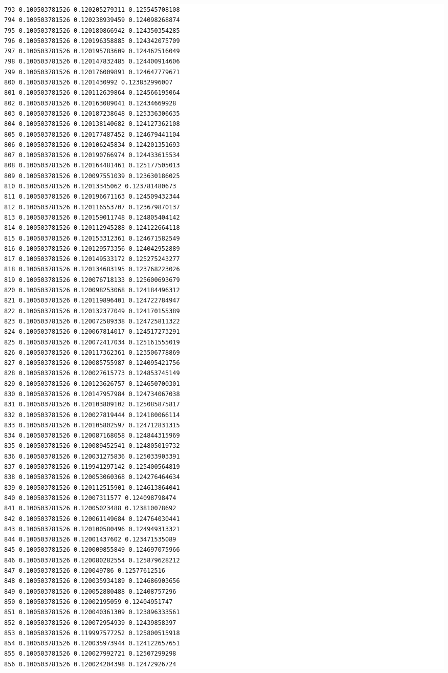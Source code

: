     793 0.100503781526 0.120205279311 0.125545708108
    794 0.100503781526 0.120238939459 0.124098268874
    795 0.100503781526 0.120180866942 0.124350354285
    796 0.100503781526 0.120196358885 0.124342075709
    797 0.100503781526 0.120195783609 0.124462516049
    798 0.100503781526 0.120147832485 0.124400914606
    799 0.100503781526 0.120176009891 0.124647779671
    800 0.100503781526 0.1201430992 0.123832996007
    801 0.100503781526 0.120112639864 0.124566195064
    802 0.100503781526 0.120163089041 0.12434669928
    803 0.100503781526 0.120187238648 0.125336306635
    804 0.100503781526 0.120138140682 0.124127362108
    805 0.100503781526 0.120177487452 0.124679441104
    806 0.100503781526 0.120106245834 0.124201351693
    807 0.100503781526 0.120190766974 0.124433615534
    808 0.100503781526 0.120164481461 0.125177505013
    809 0.100503781526 0.120097551039 0.123630186025
    810 0.100503781526 0.12013345062 0.123781480673
    811 0.100503781526 0.120196671163 0.124509432344
    812 0.100503781526 0.120116553707 0.123679870137
    813 0.100503781526 0.120159011748 0.124805404142
    814 0.100503781526 0.120112945288 0.124122664118
    815 0.100503781526 0.120153312361 0.124671582549
    816 0.100503781526 0.120129573356 0.124042952889
    817 0.100503781526 0.120149533172 0.125275243277
    818 0.100503781526 0.120134683195 0.123768223026
    819 0.100503781526 0.120076718133 0.125600693679
    820 0.100503781526 0.120098253068 0.124184496312
    821 0.100503781526 0.120119896401 0.124722784947
    822 0.100503781526 0.120132377049 0.124170155389
    823 0.100503781526 0.120072589338 0.124725811322
    824 0.100503781526 0.120067814017 0.124517273291
    825 0.100503781526 0.120072417034 0.125161555019
    826 0.100503781526 0.120117362361 0.123506778869
    827 0.100503781526 0.120085755987 0.124095421756
    828 0.100503781526 0.120027615773 0.124853745149
    829 0.100503781526 0.120123626757 0.124650700301
    830 0.100503781526 0.120147957984 0.124734067038
    831 0.100503781526 0.120103809102 0.125085875817
    832 0.100503781526 0.120027819444 0.124180066114
    833 0.100503781526 0.120105802597 0.124712831315
    834 0.100503781526 0.120087168058 0.124844315969
    835 0.100503781526 0.120089452541 0.124805019732
    836 0.100503781526 0.120031275836 0.125033903391
    837 0.100503781526 0.119941297142 0.125400564819
    838 0.100503781526 0.120053060368 0.124276464634
    839 0.100503781526 0.120112515901 0.124613864041
    840 0.100503781526 0.12007311577 0.124098798474
    841 0.100503781526 0.12005023488 0.123810078692
    842 0.100503781526 0.120061149684 0.124764030441
    843 0.100503781526 0.120100580496 0.124949313321
    844 0.100503781526 0.12001437602 0.123471535089
    845 0.100503781526 0.120009855849 0.124697075966
    846 0.100503781526 0.120080282554 0.125879628212
    847 0.100503781526 0.120049786 0.12577612516
    848 0.100503781526 0.120035934189 0.124686903656
    849 0.100503781526 0.120052880488 0.12408757296
    850 0.100503781526 0.12002195059 0.12404951747
    851 0.100503781526 0.120040361309 0.123896333561
    852 0.100503781526 0.120072954939 0.12439858397
    853 0.100503781526 0.119997577252 0.125800515918
    854 0.100503781526 0.120035973944 0.124122657651
    855 0.100503781526 0.120027992721 0.12507299298
    856 0.100503781526 0.120024204398 0.12472926724